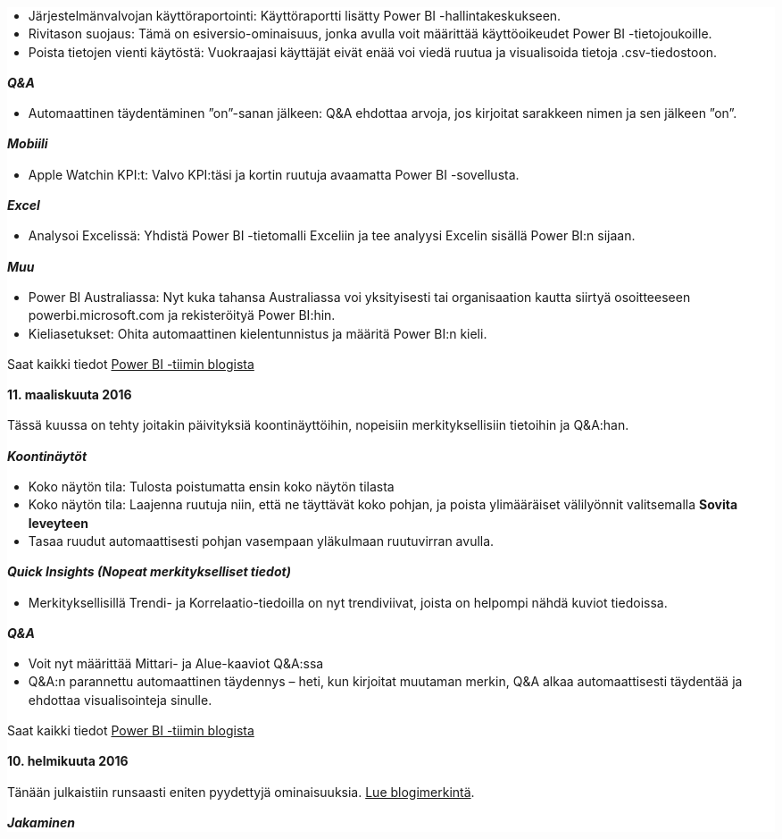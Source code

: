 * Järjestelmänvalvojan käyttöraportointi: Käyttöraportti lisätty Power BI -hallintakeskukseen.
* Rivitason suojaus: Tämä on esiversio-ominaisuus, jonka avulla voit määrittää käyttöoikeudet Power BI -tietojoukoille.
* Poista tietojen vienti käytöstä: Vuokraajasi käyttäjät eivät enää voi viedä ruutua ja visualisoida tietoja .csv-tiedostoon.

***Q&A***

* Automaattinen täydentäminen ”on”-sanan jälkeen: Q&A ehdottaa arvoja, jos kirjoitat sarakkeen nimen ja sen jälkeen ”on”.

***Mobiili***

* Apple Watchin KPI:t: Valvo KPI:täsi ja kortin ruutuja avaamatta Power BI -sovellusta.

***Excel***

* Analysoi Excelissä: Yhdistä Power BI -tietomalli Exceliin ja tee analyysi Excelin sisällä Power BI:n sijaan.

***Muu***

* Power BI Australiassa: Nyt kuka tahansa Australiassa voi yksityisesti tai organisaation kautta siirtyä osoitteeseen powerbi.microsoft.com ja rekisteröityä Power BI:hin.
* Kieliasetukset: Ohita automaattinen kielentunnistus ja määritä Power BI:n kieli.

Saat kaikki tiedot [Power BI -tiimin blogista](https://powerbi.microsoft.com/blog/power-bi-service-march-update-part-two/)

**11. maaliskuuta 2016**

Tässä kuussa on tehty joitakin päivityksiä koontinäyttöihin, nopeisiin merkityksellisiin tietoihin ja Q&A:han.

***Koontinäytöt***

* Koko näytön tila: Tulosta poistumatta ensin koko näytön tilasta
* Koko näytön tila: Laajenna ruutuja niin, että ne täyttävät koko pohjan, ja poista ylimääräiset välilyönnit valitsemalla **Sovita leveyteen**
* Tasaa ruudut automaattisesti pohjan vasempaan yläkulmaan ruutuvirran avulla.

***Quick Insights (Nopeat merkitykselliset tiedot)***

* Merkityksellisillä Trendi- ja Korrelaatio-tiedoilla on nyt trendiviivat, joista on helpompi nähdä kuviot tiedoissa.

***Q&A***

* Voit nyt määrittää Mittari- ja Alue-kaaviot Q&A:ssa
* Q&A:n parannettu automaattinen täydennys – heti, kun kirjoitat muutaman merkin, Q&A alkaa automaattisesti täydentää ja ehdottaa visualisointeja sinulle.

Saat kaikki tiedot [Power BI -tiimin blogista](https://powerbi.microsoft.com/blog/power-bi-service-march-update/)

**10. helmikuuta 2016**

Tänään julkaistiin runsaasti eniten pyydettyjä ominaisuuksia. [Lue blogimerkintä](https://powerbi.microsoft.com/blog/power-bi-february-service-update/).

***Jakaminen***
